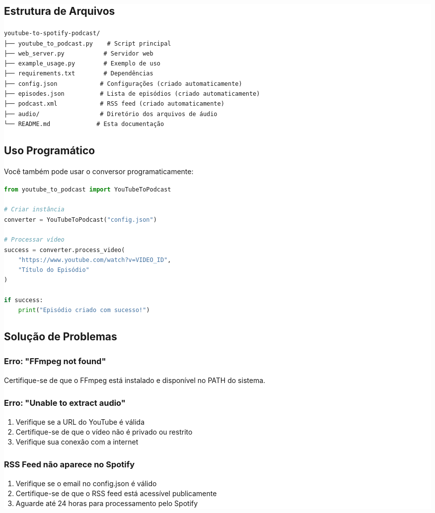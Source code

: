 ## Estrutura de Arquivos

```
youtube-to-spotify-podcast/
├── youtube_to_podcast.py    # Script principal
├── web_server.py           # Servidor web
├── example_usage.py        # Exemplo de uso
├── requirements.txt        # Dependências
├── config.json            # Configurações (criado automaticamente)
├── episodes.json          # Lista de episódios (criado automaticamente)
├── podcast.xml            # RSS feed (criado automaticamente)
├── audio/                 # Diretório dos arquivos de áudio
└── README.md             # Esta documentação
```

## Uso Programático

Você também pode usar o conversor programaticamente:

```python
from youtube_to_podcast import YouTubeToPodcast

# Criar instância
converter = YouTubeToPodcast("config.json")

# Processar vídeo
success = converter.process_video(
    "https://www.youtube.com/watch?v=VIDEO_ID",
    "Título do Episódio"
)

if success:
    print("Episódio criado com sucesso!")
```

## Solução de Problemas

### Erro: "FFmpeg not found"

Certifique-se de que o FFmpeg está instalado e disponível no PATH do sistema.

### Erro: "Unable to extract audio"

1. Verifique se a URL do YouTube é válida
2. Certifique-se de que o vídeo não é privado ou restrito
3. Verifique sua conexão com a internet

### RSS Feed não aparece no Spotify

1. Verifique se o email no config.json é válido
2. Certifique-se de que o RSS feed está acessível publicamente
3. Aguarde até 24 horas para processamento pelo Spotify
